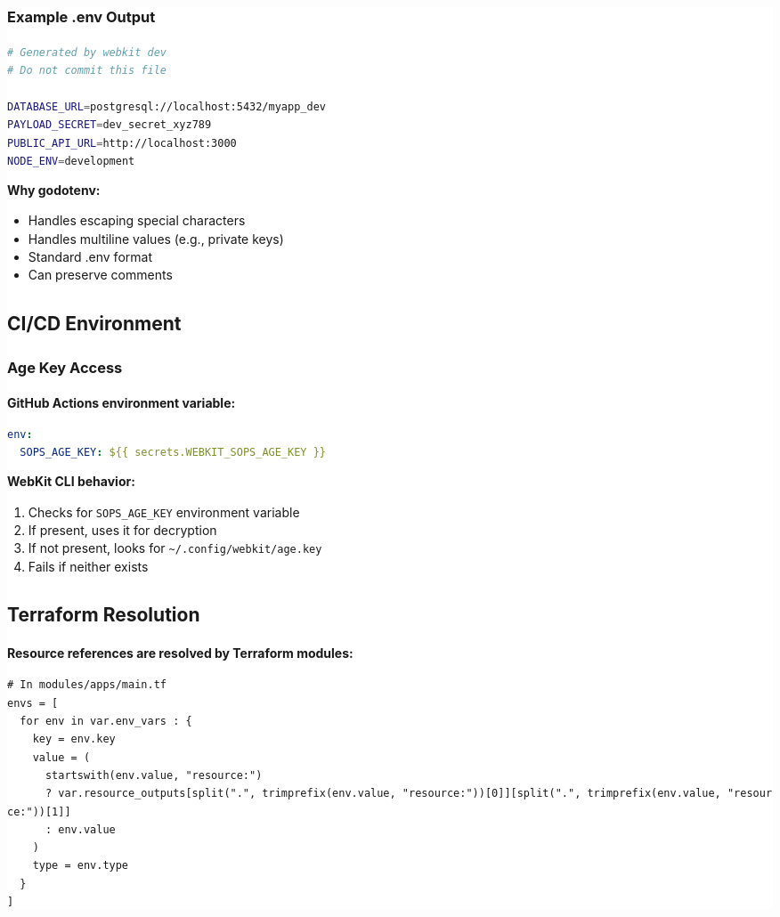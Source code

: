 ### Example .env Output

```bash
# Generated by webkit dev
# Do not commit this file

DATABASE_URL=postgresql://localhost:5432/myapp_dev
PAYLOAD_SECRET=dev_secret_xyz789
PUBLIC_API_URL=http://localhost:3000
NODE_ENV=development
```

**Why godotenv:**

- Handles escaping special characters
- Handles multiline values (e.g., private keys)
- Standard .env format
- Can preserve comments

## CI/CD Environment

### Age Key Access

**GitHub Actions environment variable:**

```yaml
env:
  SOPS_AGE_KEY: ${{ secrets.WEBKIT_SOPS_AGE_KEY }}
```

**WebKit CLI behavior:**

1. Checks for `SOPS_AGE_KEY` environment variable
2. If present, uses it for decryption
3. If not present, looks for `~/.config/webkit/age.key`
4. Fails if neither exists

## Terraform Resolution

**Resource references are resolved by Terraform modules:**

```hcl
# In modules/apps/main.tf
envs = [
  for env in var.env_vars : {
    key = env.key
    value = (
      startswith(env.value, "resource:")
      ? var.resource_outputs[split(".", trimprefix(env.value, "resource:"))[0]][split(".", trimprefix(env.value, "resource:"))[1]]
      : env.value
    )
    type = env.type
  }
]
```

